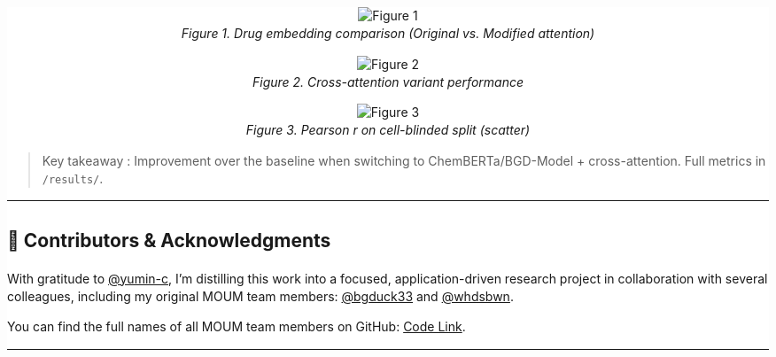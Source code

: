 <p align="center">
  <img src="https://github.com/user-attachments/assets/62b4dbd0-f510-4b20-95e9-4789627cb7c5" width="425" alt="Figure 1">
  <br><em>Figure 1. Drug embedding comparison (Original vs. Modified attention)</em>
</p>

<p align="center">
  <img src="https://github.com/user-attachments/assets/5f28a37e-4e18-4b83-8b3f-da5945e02404" width="425" alt="Figure 2">
  <br><em>Figure 2. Cross-attention variant performance</em>
</p>

<p align="center">
  <img src="https://github.com/user-attachments/assets/a4b6bc42-3e90-4d4f-80c2-3668d2330e41" width="700" alt="Figure 3">
  <br><em>Figure 3. Pearson r on cell-blinded split (scatter)</em>
</p>

> Key takeaway : Improvement over the baseline when switching to ChemBERTa/BGD-Model + cross-attention. Full metrics in `/results/`.

---

## 👥 Contributors & Acknowledgments

With gratitude to [@yumin-c](https://github.com/yumin-c), I’m distilling this work into a focused, application-driven research project in collaboration with several colleagues, including  my original MOUM team members: [@bgduck33](https://github.com/bgduck33) and [@whdsbwn](https://github.com/whdsbwn).

You can find the full names of all MOUM team members on GitHub: [Code Link](https://github.com/Omics-based-Drug-sensitivity-Estimation).

---
